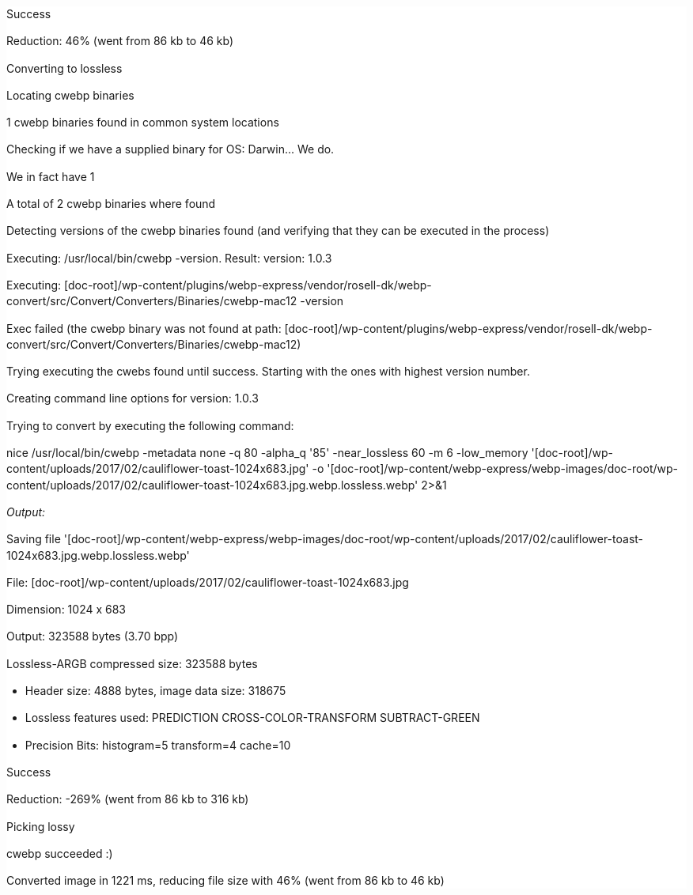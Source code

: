 Success

Reduction: 46% (went from 86 kb to 46 kb)


Converting to lossless

Locating cwebp binaries

1 cwebp binaries found in common system locations

Checking if we have a supplied binary for OS: Darwin... We do.

We in fact have 1

A total of 2 cwebp binaries where found

Detecting versions of the cwebp binaries found (and verifying that they can be executed in the process)

Executing: /usr/local/bin/cwebp -version. Result: version: 1.0.3

Executing: [doc-root]/wp-content/plugins/webp-express/vendor/rosell-dk/webp-convert/src/Convert/Converters/Binaries/cwebp-mac12 -version

Exec failed (the cwebp binary was not found at path: [doc-root]/wp-content/plugins/webp-express/vendor/rosell-dk/webp-convert/src/Convert/Converters/Binaries/cwebp-mac12)

Trying executing the cwebs found until success. Starting with the ones with highest version number.

Creating command line options for version: 1.0.3

Trying to convert by executing the following command:

nice /usr/local/bin/cwebp -metadata none -q 80 -alpha_q '85' -near_lossless 60 -m 6 -low_memory '[doc-root]/wp-content/uploads/2017/02/cauliflower-toast-1024x683.jpg' -o '[doc-root]/wp-content/webp-express/webp-images/doc-root/wp-content/uploads/2017/02/cauliflower-toast-1024x683.jpg.webp.lossless.webp' 2>&1


*Output:* 

Saving file '[doc-root]/wp-content/webp-express/webp-images/doc-root/wp-content/uploads/2017/02/cauliflower-toast-1024x683.jpg.webp.lossless.webp'

File:      [doc-root]/wp-content/uploads/2017/02/cauliflower-toast-1024x683.jpg

Dimension: 1024 x 683

Output:    323588 bytes (3.70 bpp)

Lossless-ARGB compressed size: 323588 bytes

  * Header size: 4888 bytes, image data size: 318675

  * Lossless features used: PREDICTION CROSS-COLOR-TRANSFORM SUBTRACT-GREEN

  * Precision Bits: histogram=5 transform=4 cache=10


Success

Reduction: -269% (went from 86 kb to 316 kb)


Picking lossy

cwebp succeeded :)


Converted image in 1221 ms, reducing file size with 46% (went from 86 kb to 46 kb)

